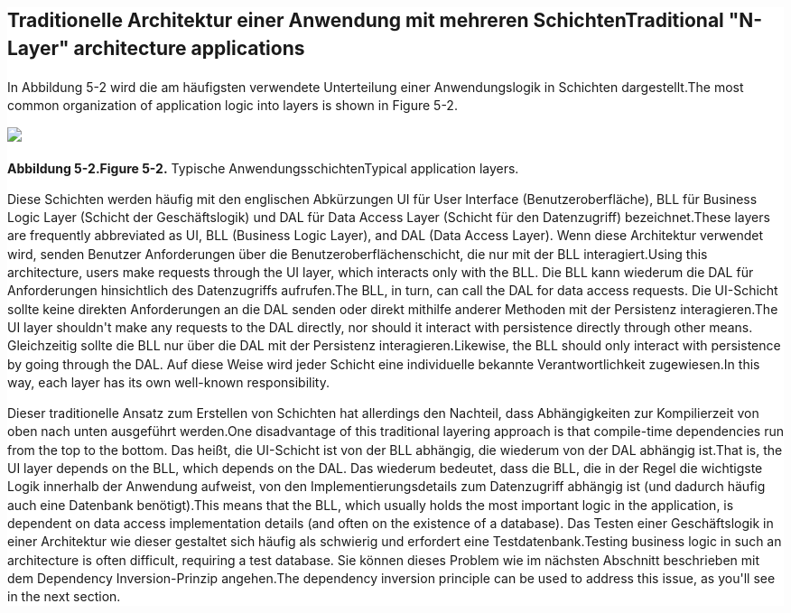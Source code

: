 ## <a name="traditional-n-layer-architecture-applications"></a><span data-ttu-id="e611d-152">Traditionelle Architektur einer Anwendung mit mehreren Schichten</span><span class="sxs-lookup"><span data-stu-id="e611d-152">Traditional "N-Layer" architecture applications</span></span>

<span data-ttu-id="e611d-153">In Abbildung 5-2 wird die am häufigsten verwendete Unterteilung einer Anwendungslogik in Schichten dargestellt.</span><span class="sxs-lookup"><span data-stu-id="e611d-153">The most common organization of application logic into layers is shown in Figure 5-2.</span></span>

![](./media/image5-2.png)

<span data-ttu-id="e611d-154">**Abbildung 5-2.**</span><span class="sxs-lookup"><span data-stu-id="e611d-154">**Figure 5-2.**</span></span> <span data-ttu-id="e611d-155">Typische Anwendungsschichten</span><span class="sxs-lookup"><span data-stu-id="e611d-155">Typical application layers.</span></span>

<span data-ttu-id="e611d-156">Diese Schichten werden häufig mit den englischen Abkürzungen UI für User Interface (Benutzeroberfläche), BLL für Business Logic Layer (Schicht der Geschäftslogik) und DAL für Data Access Layer (Schicht für den Datenzugriff) bezeichnet.</span><span class="sxs-lookup"><span data-stu-id="e611d-156">These layers are frequently abbreviated as UI, BLL (Business Logic Layer), and DAL (Data Access Layer).</span></span> <span data-ttu-id="e611d-157">Wenn diese Architektur verwendet wird, senden Benutzer Anforderungen über die Benutzeroberflächenschicht, die nur mit der BLL interagiert.</span><span class="sxs-lookup"><span data-stu-id="e611d-157">Using this architecture, users make requests through the UI layer, which interacts only with the BLL.</span></span> <span data-ttu-id="e611d-158">Die BLL kann wiederum die DAL für Anforderungen hinsichtlich des Datenzugriffs aufrufen.</span><span class="sxs-lookup"><span data-stu-id="e611d-158">The BLL, in turn, can call the DAL for data access requests.</span></span> <span data-ttu-id="e611d-159">Die UI-Schicht sollte keine direkten Anforderungen an die DAL senden oder direkt mithilfe anderer Methoden mit der Persistenz interagieren.</span><span class="sxs-lookup"><span data-stu-id="e611d-159">The UI layer shouldn't make any requests to the DAL directly, nor should it interact with persistence directly through other means.</span></span> <span data-ttu-id="e611d-160">Gleichzeitig sollte die BLL nur über die DAL mit der Persistenz interagieren.</span><span class="sxs-lookup"><span data-stu-id="e611d-160">Likewise, the BLL should only interact with persistence by going through the DAL.</span></span> <span data-ttu-id="e611d-161">Auf diese Weise wird jeder Schicht eine individuelle bekannte Verantwortlichkeit zugewiesen.</span><span class="sxs-lookup"><span data-stu-id="e611d-161">In this way, each layer has its own well-known responsibility.</span></span>

<span data-ttu-id="e611d-162">Dieser traditionelle Ansatz zum Erstellen von Schichten hat allerdings den Nachteil, dass Abhängigkeiten zur Kompilierzeit von oben nach unten ausgeführt werden.</span><span class="sxs-lookup"><span data-stu-id="e611d-162">One disadvantage of this traditional layering approach is that compile-time dependencies run from the top to the bottom.</span></span> <span data-ttu-id="e611d-163">Das heißt, die UI-Schicht ist von der BLL abhängig, die wiederum von der DAL abhängig ist.</span><span class="sxs-lookup"><span data-stu-id="e611d-163">That is, the UI layer depends on the BLL, which depends on the DAL.</span></span> <span data-ttu-id="e611d-164">Das wiederum bedeutet, dass die BLL, die in der Regel die wichtigste Logik innerhalb der Anwendung aufweist, von den Implementierungsdetails zum Datenzugriff abhängig ist (und dadurch häufig auch eine Datenbank benötigt).</span><span class="sxs-lookup"><span data-stu-id="e611d-164">This means that the BLL, which usually holds the most important logic in the application, is dependent on data access implementation details (and often on the existence of a database).</span></span> <span data-ttu-id="e611d-165">Das Testen einer Geschäftslogik in einer Architektur wie dieser gestaltet sich häufig als schwierig und erfordert eine Testdatenbank.</span><span class="sxs-lookup"><span data-stu-id="e611d-165">Testing business logic in such an architecture is often difficult, requiring a test database.</span></span> <span data-ttu-id="e611d-166">Sie können dieses Problem wie im nächsten Abschnitt beschrieben mit dem Dependency Inversion-Prinzip angehen.</span><span class="sxs-lookup"><span data-stu-id="e611d-166">The dependency inversion principle can be used to address this issue, as you'll see in the next section.</span></span>
